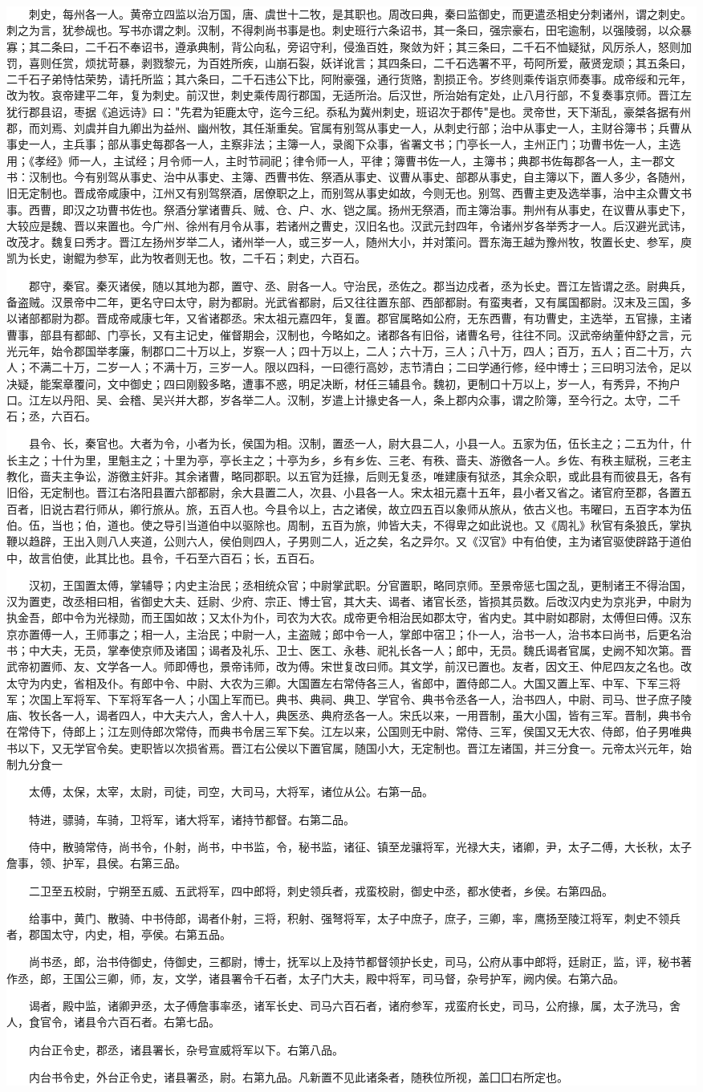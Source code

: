 　　刺史，每州各一人。黄帝立四监以治万国，唐、虞世十二牧，是其职也。周改曰典，秦曰监御史，而更遣丞相史分刺诸州，谓之刺史。刺之为言，犹参觇也。写书亦谓之刺。汉制，不得刺尚书事是也。刺史班行六条诏书，其一条曰，强宗豪右，田宅逾制，以强陵弱，以众暴寡；其二条曰，二千石不奉诏书，遵承典制，背公向私，旁诏守利，侵渔百姓，聚敛为奸；其三条曰，二千石不恤疑狱，风厉杀人，怒则加罚，喜则任赏，烦扰苛暴，剥戮黎元，为百姓所疾，山崩石裂，妖详讹言；其四条曰，二千石选署不平，苟阿所爱，蔽贤宠顽；其五条曰，二千石子弟恃怙荣势，请托所监；其六条曰，二千石违公下比，阿附豪强，通行货赂，割损正令。岁终则乘传诣京师奏事。成帝绥和元年，改为牧。哀帝建平二年，复为刺史。前汉世，刺史乘传周行郡国，无适所治。后汉世，所治始有定处，止八月行部，不复奏事京师。晋江左犹行郡县诏，枣据《追远诗》曰："先君为钜鹿太守，迄今三纪。忝私为冀州刺史，班诏次于郡传"是也。灵帝世，天下渐乱，豪桀各据有州郡，而刘焉、刘虞并自九卿出为益州、幽州牧，其任渐重矣。官属有别驾从事史一人，从刺史行部；治中从事史一人，主财谷簿书；兵曹从事史一人，主兵事；部从事史每郡各一人，主察非法；主簿一人，录阁下众事，省署文书；门亭长一人，主州正门；功曹书佐一人，主选用；《孝经》师一人，主试经；月令师一人，主时节祠祀；律令师一人，平律；簿曹书佐一人，主簿书；典郡书佐每郡各一人，主一郡文书：汉制也。今有别驾从事史、治中从事史、主簿、西曹书佐、祭酒从事史、议曹从事史、部郡从事史，自主簿以下，置人多少，各随州，旧无定制也。晋成帝咸康中，江州又有别驾祭酒，居僚职之上，而别驾从事史如故，今则无也。别驾、西曹主吏及选举事，治中主众曹文书事。西曹，即汉之功曹书佐也。祭酒分掌诸曹兵、贼、仓、户、水、铠之属。扬州无祭酒，而主簿治事。荆州有从事史，在议曹从事史下，大较应是魏、晋以来置也。今广州、徐州有月令从事，若诸州之曹史，汉旧名也。汉武元封四年，令诸州岁各举秀才一人。后汉避光武讳，改茂才。魏复曰秀才。晋江左扬州岁举二人，诸州举一人，或三岁一人，随州大小，并对策问。晋东海王越为豫州牧，牧置长史、参军，庾凯为长史，谢鲲为参军，此为牧者则无也。牧，二千石；刺史，六百石。

　　郡守，秦官。秦灭诸侯，随以其地为郡，置守、丞、尉各一人。守治民，丞佐之。郡当边戍者，丞为长史。晋江左皆谓之丞。尉典兵，备盗贼。汉景帝中二年，更名守曰太守，尉为都尉。光武省都尉，后又往往置东部、西部都尉。有蛮夷者，又有属国都尉。汉末及三国，多以诸部都尉为郡。晋成帝咸康七年，又省诸郡丞。宋太祖元嘉四年，复置。郡官属略如公府，无东西曹，有功曹史，主选举，五官掾，主诸曹事，部县有都邮、门亭长，又有主记史，催督期会，汉制也，今略如之。诸郡各有旧俗，诸曹名号，往往不同。汉武帝纳董仲舒之言，元光元年，始令郡国举孝廉，制郡口二十万以上，岁察一人；四十万以上，二人；六十万，三人；八十万，四人；百万，五人；百二十万，六人；不满二十万，二岁一人；不满十万，三岁一人。限以四科，一曰德行高妙，志节清白；二曰学通行修，经中博士；三曰明习法令，足以决疑，能案章覆问，文中御史；四曰刚毅多略，遭事不惑，明足决断，材任三辅县令。魏初，更制口十万以上，岁一人，有秀异，不拘户口。江左以丹阳、吴、会稽、吴兴并大郡，岁各举二人。汉制，岁遣上计掾史各一人，条上郡内众事，谓之阶簿，至今行之。太守，二千石；丞，六百石。

　　县令、长，秦官也。大者为令，小者为长，侯国为相。汉制，置丞一人，尉大县二人，小县一人。五家为伍，伍长主之；二五为什，什长主之；十什为里，里魁主之；十里为亭，亭长主之；十亭为乡，乡有乡佐、三老、有秩、啬夫、游徼各一人。乡佐、有秩主赋税，三老主教化，啬夫主争讼，游徼主奸非。其余诸曹，略同郡职。以五官为廷掾，后则无复丞，唯建康有狱丞，其余众职，或此县有而彼县无，各有旧俗，无定制也。晋江右洛阳县置六部都尉，余大县置二人，次县、小县各一人。宋太祖元嘉十五年，县小者又省之。诸官府至郡，各置五百者，旧说古君行师从，卿行旅从。旅，五百人也。今县令以上，古之诸侯，故立四五百以象师从旅从，依古义也。韦曜曰，五百字本为伍伯。伍，当也；伯，道也。使之导引当道伯中以驱除也。周制，五百为旅，帅皆大夫，不得卑之如此说也。又《周礼》秋官有条狼氏，掌执鞭以趋辟，王出入则八人夹道，公则六人，侯伯则四人，子男则二人，近之矣，名之异尔。又《汉官》中有伯使，主为诸官驱使辟路于道伯中，故言伯使，此其比也。县令，千石至六百石；长，五百石。

　　汉初，王国置太傅，掌辅导；内史主治民；丞相统众官；中尉掌武职。分官置职，略同京师。至景帝惩七国之乱，更制诸王不得治国，汉为置吏，改丞相曰相，省御史大夫、廷尉、少府、宗正、博士官，其大夫、谒者、诸官长丞，皆损其员数。后改汉内史为京兆尹，中尉为执金吾，郎中令为光禄勋，而王国如故；又太仆为仆，司农为大农。成帝更令相治民如郡太守，省内史。其中尉如郡尉，太傅但曰傅。汉东京亦置傅一人，王师事之；相一人，主治民；中尉一人，主盗贼；郎中令一人，掌郎中宿卫；仆一人，治书一人，治书本曰尚书，后更名治书；中大夫，无员，掌奉使京师及诸国；谒者及礼乐、卫士、医工、永巷、祀礼长各一人；郎中，无员。魏氏谒者官属，史阙不知次第。晋武帝初置师、友、文学各一人。师即傅也，景帝讳师，改为傅。宋世复改曰师。其文学，前汉已置也。友者，因文王、仲尼四友之名也。改太守为内史，省相及仆。有郎中令、中尉、大农为三卿。大国置左右常侍各三人，省郎中，置侍郎二人。大国又置上军、中军、下军三将军；次国上军将军、下军将军各一人；小国上军而已。典书、典祠、典卫、学官令、典书令丞各一人，治书四人，中尉、司马、世子庶子陵庙、牧长各一人，谒者四人，中大夫六人，舍人十人，典医丞、典府丞各一人。宋氏以来，一用晋制，虽大小国，皆有三军。晋制，典书令在常侍下，侍郎上；江左则侍郎次常侍，而典书令居三军下矣。江左以来，公国则无中尉、常侍、三军，侯国又无大农、侍郎，伯子男唯典书以下，又无学官令矣。吏职皆以次损省焉。晋江右公侯以下置官属，随国小大，无定制也。晋江左诸国，并三分食一。元帝太兴元年，始制九分食一

　　太傅，太保，太宰，太尉，司徒，司空，大司马，大将军，诸位从公。右第一品。

　　特进，骠骑，车骑，卫将军，诸大将军，诸持节都督。右第二品。

　　侍中，散骑常侍，尚书令，仆射，尚书，中书监，令，秘书监，诸征、镇至龙骧将军，光禄大夫，诸卿，尹，太子二傅，大长秋，太子詹事，领、护军，县侯。右第三品。

　　二卫至五校尉，宁朔至五威、五武将军，四中郎将，刺史领兵者，戎蛮校尉，御史中丞，都水使者，乡侯。右第四品。

　　给事中，黄门、散骑、中书侍郎，谒者仆射，三将，积射、强弩将军，太子中庶子，庶子，三卿，率，鹰扬至陵江将军，刺史不领兵者，郡国太守，内史，相，亭侯。右第五品。

　　尚书丞，郎，治书侍御史，侍御史，三都尉，博士，抚军以上及持节都督领护长史，司马，公府从事中郎将，廷尉正，监，评，秘书著作丞，郎，王国公三卿，师，友，文学，诸县署令千石者，太子门大夫，殿中将军，司马督，杂号护军，阙内侯。右第六品。

　　谒者，殿中监，诸卿尹丞，太子傅詹事率丞，诸军长史、司马六百石者，诸府参军，戎蛮府长史，司马，公府掾，属，太子洗马，舍人，食官令，诸县令六百石者。右第七品。

　　内台正令史，郡丞，诸县署长，杂号宣威将军以下。右第八品。

　　内台书令史，外台正令史，诸县署丞，尉。右第九品。凡新置不见此诸条者，随秩位所视，盖囗囗右所定也。